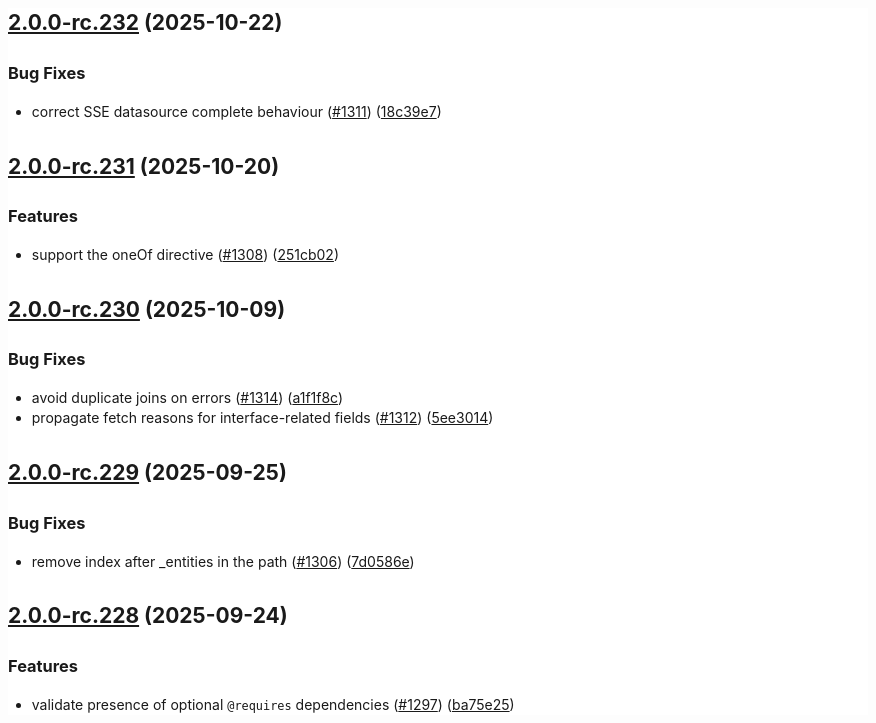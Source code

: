 ## [2.0.0-rc.232](https://github.com/wundergraph/graphql-go-tools/compare/v2.0.0-rc.231...v2.0.0-rc.232) (2025-10-22)


### Bug Fixes

* correct SSE datasource complete behaviour ([#1311](https://github.com/wundergraph/graphql-go-tools/issues/1311)) ([18c39e7](https://github.com/wundergraph/graphql-go-tools/commit/18c39e7d7e42086bb710d7dc757e32c4eeed94f9))

## [2.0.0-rc.231](https://github.com/wundergraph/graphql-go-tools/compare/v2.0.0-rc.230...v2.0.0-rc.231) (2025-10-20)


### Features

* support the oneOf directive ([#1308](https://github.com/wundergraph/graphql-go-tools/issues/1308)) ([251cb02](https://github.com/wundergraph/graphql-go-tools/commit/251cb029a9e232f522ab3260db3d80942222ed2c))

## [2.0.0-rc.230](https://github.com/wundergraph/graphql-go-tools/compare/v2.0.0-rc.229...v2.0.0-rc.230) (2025-10-09)


### Bug Fixes

* avoid duplicate joins on errors ([#1314](https://github.com/wundergraph/graphql-go-tools/issues/1314)) ([a1f1f8c](https://github.com/wundergraph/graphql-go-tools/commit/a1f1f8c1e68e4fce79135423adb7f7ad27feb570))
* propagate fetch reasons for interface-related fields ([#1312](https://github.com/wundergraph/graphql-go-tools/issues/1312)) ([5ee3014](https://github.com/wundergraph/graphql-go-tools/commit/5ee3014edef13461fb1ef9e6297629f31ef6db7c))

## [2.0.0-rc.229](https://github.com/wundergraph/graphql-go-tools/compare/v2.0.0-rc.228...v2.0.0-rc.229) (2025-09-25)


### Bug Fixes

* remove index after _entities in the path ([#1306](https://github.com/wundergraph/graphql-go-tools/issues/1306)) ([7d0586e](https://github.com/wundergraph/graphql-go-tools/commit/7d0586effc154fdfe6eddb949b46a2e58943b801))

## [2.0.0-rc.228](https://github.com/wundergraph/graphql-go-tools/compare/v2.0.0-rc.227...v2.0.0-rc.228) (2025-09-24)


### Features

* validate presence of optional `@requires` dependencies ([#1297](https://github.com/wundergraph/graphql-go-tools/issues/1297)) ([ba75e25](https://github.com/wundergraph/graphql-go-tools/commit/ba75e25483165fa0172bad6c4504b0f48d94cd9b))
